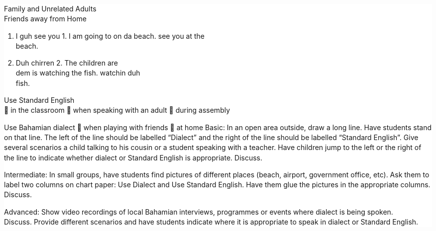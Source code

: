    Family and            Unrelated Adults    
     Friends               away from Home 
 
1. I guh see you        1.  I am going to 
   on da beach.               see you at the      
                                       beach. 
 
2.  Duh chirren           2. The children are  
     dem is                       watching the fish. 
     watchin duh            
     fish.  
 
Use Standard English  
 
in the classroom 
 
when speaking with an adult 
 
during assembly 
 
Use Bahamian dialect 
 
when playing with friends 
 
at home 
Basic: In an open area outside, 
draw a long line.  Have students 
stand on that line.  The left of the 
line should be labelled “Dialect” 
and the right of the line should be 
labelled “Standard English”.  Give 
several scenarios a child talking 
to his cousin or a student 
speaking with a teacher.  Have 
children jump to the left or the 
right of the line to indicate 
whether dialect or Standard 
English is appropriate. Discuss. 
 
Intermediate:  In small groups, 
have students find pictures of 
different places (beach, airport, 
government office, etc).  Ask 
them to label two columns on 
chart paper: Use Dialect and Use 
Standard English. Have them 
glue the pictures in the 
appropriate columns.  Discuss. 
  
Advanced:  Show video 
recordings of local Bahamian 
interviews, programmes or events 
where dialect is being spoken.  
Discuss. 
Provide different 
scenarios and have 
students indicate 
where it is 
appropriate to speak 
in dialect or Standard 
English. 
 